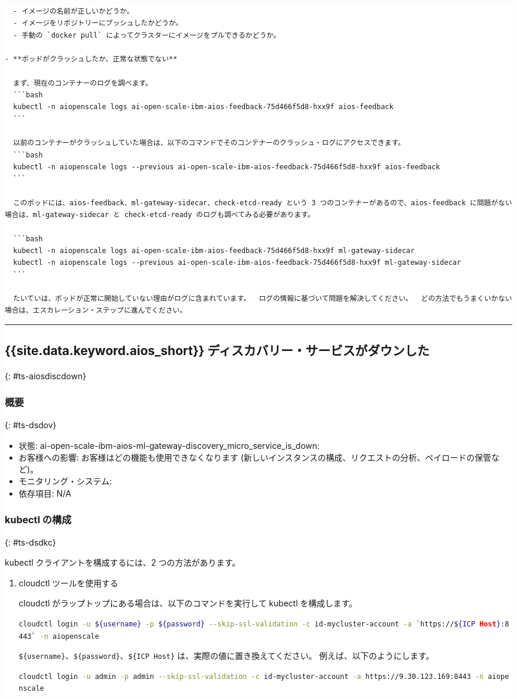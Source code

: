       - イメージの名前が正しいかどうか。
      - イメージをリポジトリーにプッシュしたかどうか。
      - 手動の `docker pull` によってクラスターにイメージをプルできるかどうか。

    - **ポッドがクラッシュしたか、正常な状態でない**

      まず、現在のコンテナーのログを調べます。
      ```bash
      kubectl -n aiopenscale logs ai-open-scale-ibm-aios-feedback-75d466f5d8-hxx9f aios-feedback
      ```

      以前のコンテナーがクラッシュしていた場合は、以下のコマンドでそのコンテナーのクラッシュ・ログにアクセスできます。
      ```bash
      kubectl -n aiopenscale logs --previous ai-open-scale-ibm-aios-feedback-75d466f5d8-hxx9f aios-feedback
      ```

      このポッドには、aios-feedback、ml-gateway-sidecar、check-etcd-ready という 3 つのコンテナーがあるので、aios-feedback に問題がない場合は、ml-gateway-sidecar と check-etcd-ready のログも調べてみる必要があります。

      ```bash
      kubectl -n aiopenscale logs ai-open-scale-ibm-aios-feedback-75d466f5d8-hxx9f ml-gateway-sidecar
      kubectl -n aiopenscale logs --previous ai-open-scale-ibm-aios-feedback-75d466f5d8-hxx9f ml-gateway-sidecar
      ```

      たいていは、ポッドが正常に開始していない理由がログに含まれています。  ログの情報に基づいて問題を解決してください。  どの方法でもうまくいかない場合は、エスカレーション・ステップに進んでください。

---

## {{site.data.keyword.aios_short}} ディスカバリー・サービスがダウンした
{: #ts-aiosdiscdown}

### 概要
{: #ts-dsdov}

- 状態: ai-open-scale-ibm-aios-ml-gateway-discovery_micro_service_is_down:
- お客様への影響: お客様はどの機能も使用できなくなります (新しいインスタンスの構成、リクエストの分析、ペイロードの保管など)。
- モニタリング・システム:
- 依存項目: N/A

### kubectl の構成
{: #ts-dsdkc}

kubectl クライアントを構成するには、2 つの方法があります。

1.  cloudctl ツールを使用する

    cloudctl がラップトップにある場合は、以下のコマンドを実行して kubectl を構成します。
    ```bash
    cloudctl login -u ${username} -p ${password} --skip-ssl-validation -c id-mycluster-account -a `https://${ICP Host}:8443` -n aiopenscale
    ```
    `${username}`、`${password}`、`${ICP Host}` は、実際の値に置き換えてください。  例えば、以下のようにします。
    ```bash
    cloudctl login -u admin -p admin --skip-ssl-validation -c id-mycluster-account -a https://9.30.123.169:8443 -n aiopenscale
    ```
